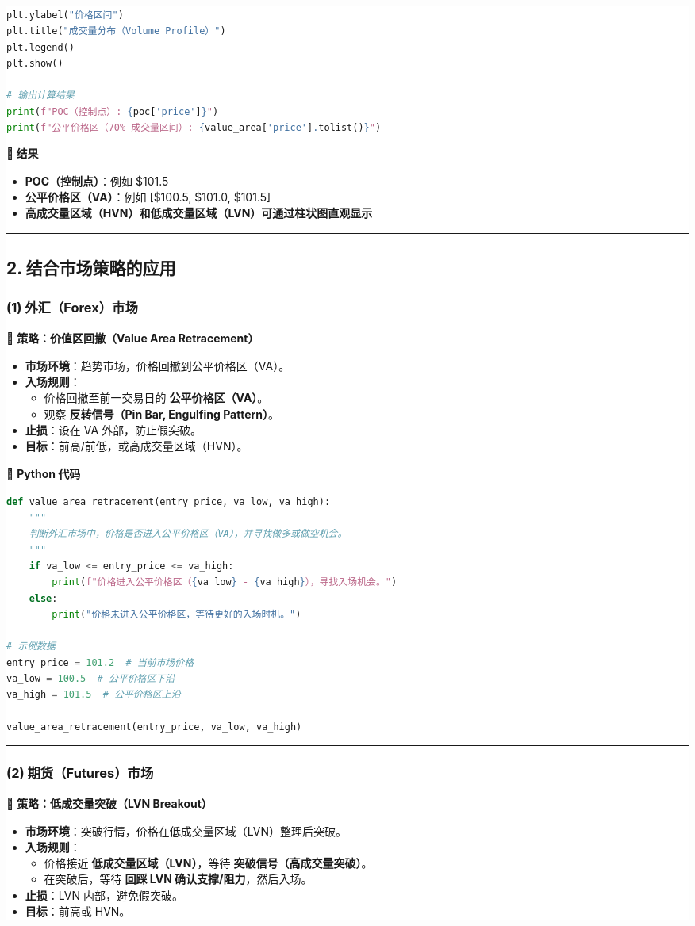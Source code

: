 ```python
plt.ylabel("价格区间")
plt.title("成交量分布（Volume Profile）")
plt.legend()
plt.show()

# 输出计算结果
print(f"POC（控制点）: {poc['price']}")
print(f"公平价格区（70% 成交量区间）: {value_area['price'].tolist()}")
```
**📌 结果**
- **POC（控制点）**：例如 $101.5
- **公平价格区（VA）**：例如 [$100.5, $101.0, $101.5]
- **高成交量区域（HVN）和低成交量区域（LVN）可通过柱状图直观显示**

---

## **2. 结合市场策略的应用**
### **(1) 外汇（Forex）市场**
📌 **策略：价值区回撤（Value Area Retracement）**
- **市场环境**：趋势市场，价格回撤到公平价格区（VA）。
- **入场规则**：
  - 价格回撤至前一交易日的 **公平价格区（VA）**。
  - 观察 **反转信号（Pin Bar, Engulfing Pattern）**。
- **止损**：设在 VA 外部，防止假突破。
- **目标**：前高/前低，或高成交量区域（HVN）。

📌 **Python 代码**
```python
def value_area_retracement(entry_price, va_low, va_high):
    """
    判断外汇市场中，价格是否进入公平价格区（VA），并寻找做多或做空机会。
    """
    if va_low <= entry_price <= va_high:
        print(f"价格进入公平价格区（{va_low} - {va_high}），寻找入场机会。")
    else:
        print("价格未进入公平价格区，等待更好的入场时机。")

# 示例数据
entry_price = 101.2  # 当前市场价格
va_low = 100.5  # 公平价格区下沿
va_high = 101.5  # 公平价格区上沿

value_area_retracement(entry_price, va_low, va_high)
```

---

### **(2) 期货（Futures）市场**
📌 **策略：低成交量突破（LVN Breakout）**
- **市场环境**：突破行情，价格在低成交量区域（LVN）整理后突破。
- **入场规则**：
  - 价格接近 **低成交量区域（LVN）**，等待 **突破信号（高成交量突破）**。
  - 在突破后，等待 **回踩 LVN 确认支撑/阻力**，然后入场。
- **止损**：LVN 内部，避免假突破。
- **目标**：前高或 HVN。

